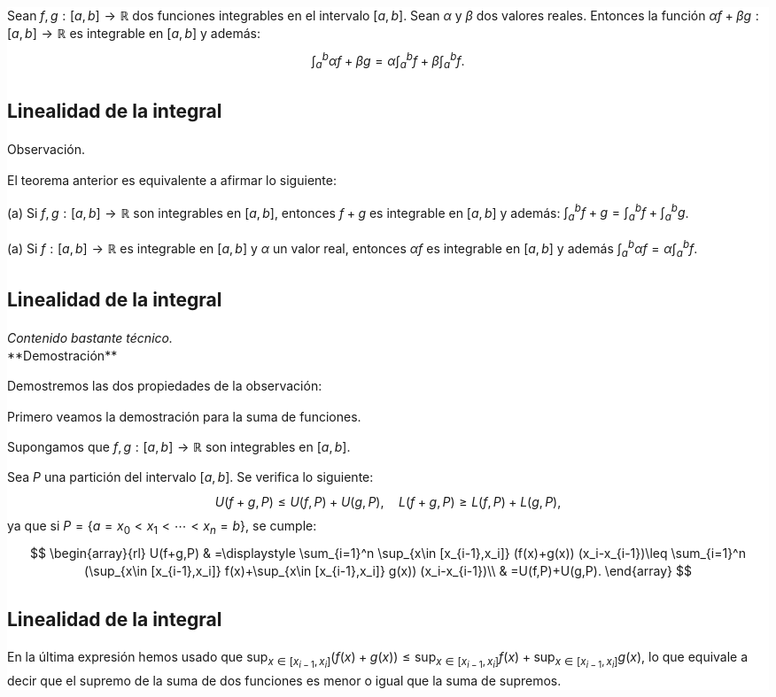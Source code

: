 Sean $f, g:[a,b]\longrightarrow\mathbb{R}$ dos funciones integrables en el intervalo $[a,b]$. Sean $\alpha$ y $\beta$ dos valores reales. Entonces la función $\alpha f+\beta g:[a,b]\longrightarrow \mathbb{R}$ es integrable en $[a,b]$ y además:
$$
\int_a^b \alpha f+\beta g =\alpha\int_a^b f+\beta\int_a^b f.
$$

## Linealidad de la integral

<l class="observ">Observación. </l> 

El teorema anterior es equivalente a afirmar lo siguiente:

(a) Si $f, g:[a,b]\longrightarrow\mathbb{R}$ son integrables en $[a,b]$, entonces $f+g$ es integrable en $[a,b]$ y además: $\displaystyle\int_a^b f+g =\int_a^b f+\int_a^b g$.

(a) Si $f:[a,b]\longrightarrow\mathbb{R}$ es integrable en $[a,b]$ y $\alpha$ un valor real, entonces $\alpha f$ es integrable en $[a,b]$ y además $\displaystyle\int_a^b \alpha f=\alpha \int_a^b f$.

## Linealidad de la integral
<div class="box">
<div class="important">
<i class="fa fa-dizzy"> Contenido bastante técnico. </i>
</div>
</div>
<div class="dem">
**Demostración**

Demostremos las dos propiedades de la observación:

Primero veamos la demostración para la suma de funciones.

Supongamos que $f,g:[a,b]\longrightarrow \mathbb{R}$ son integrables en $[a,b]$.

Sea $P$ una partición del intervalo $[a,b]$. Se verifica lo siguiente:
$$
U(f+g,P)\leq U(f,P)+U(g,P),\quad L(f+g,P)\geq L(f,P)+L(g,P),
$$
ya que si $P=\{a=x_0<x_1<\cdots < x_n=b\}$, se cumple:
$$
\begin{array}{rl}
U(f+g,P) & =\displaystyle \sum_{i=1}^n \sup_{x\in [x_{i-1},x_i]} (f(x)+g(x)) (x_i-x_{i-1})\leq \sum_{i=1}^n (\sup_{x\in [x_{i-1},x_i]} f(x)+\sup_{x\in [x_{i-1},x_i]} g(x)) (x_i-x_{i-1})\\ & =U(f,P)+U(g,P).
\end{array}
$$
</div>


## Linealidad de la integral

<div class="dem">

En la última expresión hemos usado que $\sup_{x\in [x_{i-1},x_i]} (f(x)+g(x))\leq \sup_{x\in [x_{i-1},x_i]} f(x)+\sup_{x\in [x_{i-1},x_i]} g(x)$, lo que equivale a decir que el supremo de la suma de dos funciones es menor o igual que la suma de supremos.

